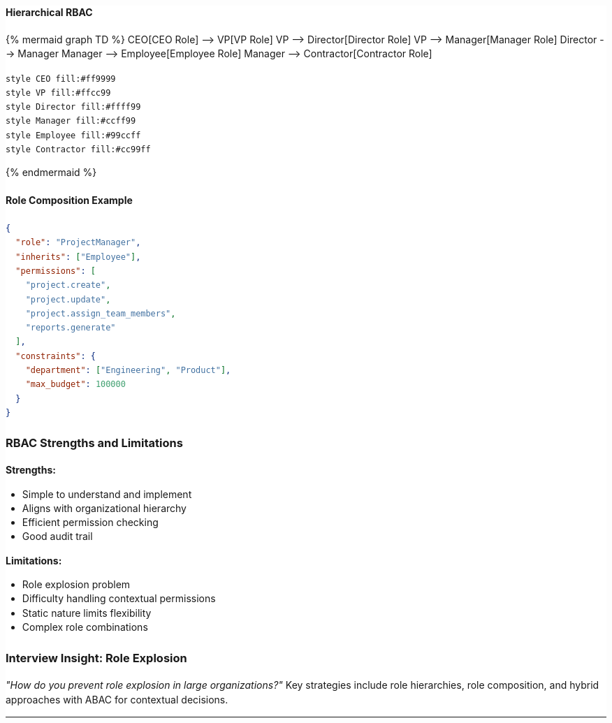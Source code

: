#### Hierarchical RBAC
{% mermaid graph TD %}
    CEO[CEO Role] --> VP[VP Role]
    VP --> Director[Director Role]
    VP --> Manager[Manager Role]
    Director --> Manager
    Manager --> Employee[Employee Role]
    Manager --> Contractor[Contractor Role]
    
    style CEO fill:#ff9999
    style VP fill:#ffcc99
    style Director fill:#ffff99
    style Manager fill:#ccff99
    style Employee fill:#99ccff
    style Contractor fill:#cc99ff
{% endmermaid %}

#### Role Composition Example
```json
{
  "role": "ProjectManager",
  "inherits": ["Employee"],
  "permissions": [
    "project.create",
    "project.update",
    "project.assign_team_members",
    "reports.generate"
  ],
  "constraints": {
    "department": ["Engineering", "Product"],
    "max_budget": 100000
  }
}
```

### RBAC Strengths and Limitations

**Strengths:**
- Simple to understand and implement
- Aligns with organizational hierarchy
- Efficient permission checking
- Good audit trail

**Limitations:**
- Role explosion problem
- Difficulty handling contextual permissions
- Static nature limits flexibility
- Complex role combinations

### Interview Insight: Role Explosion
*"How do you prevent role explosion in large organizations?"* Key strategies include role hierarchies, role composition, and hybrid approaches with ABAC for contextual decisions.

---